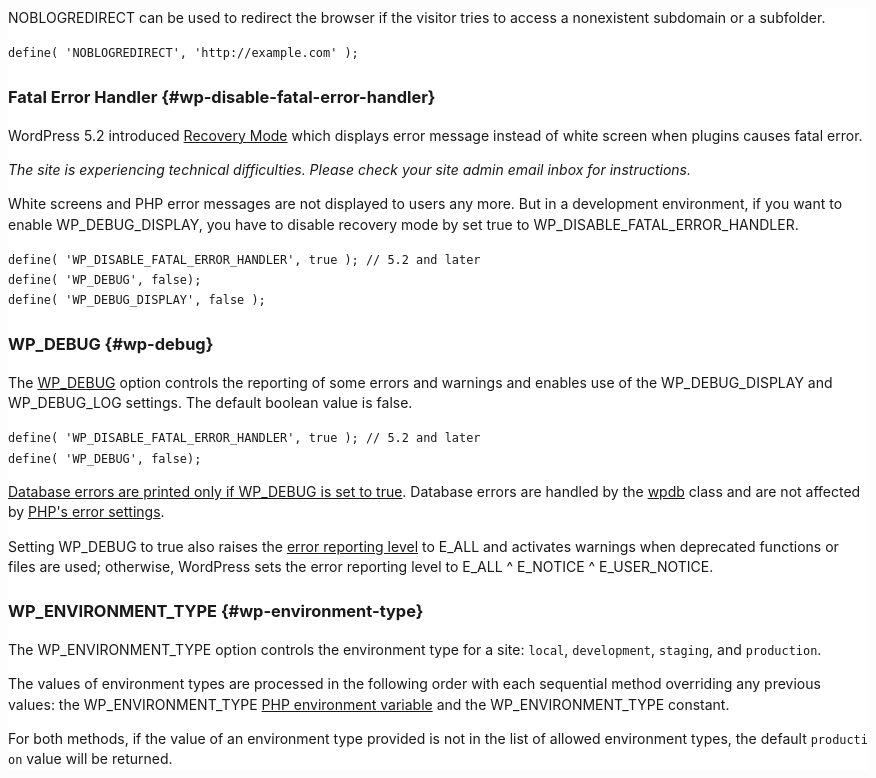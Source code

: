 NOBLOGREDIRECT can be used to redirect the browser if the visitor tries to access a nonexistent subdomain or a subfolder.

```
define( 'NOBLOGREDIRECT', 'http://example.com' );
```

### Fatal Error Handler {#wp-disable-fatal-error-handler}

WordPress 5.2 introduced [Recovery Mode](https://make.wordpress.org/core/2019/04/16/fatal-error-recovery-mode-in-5-2/) which displays error message instead of white screen when plugins causes fatal error.

_The site is experiencing technical difficulties. Please check your site admin email inbox for instructions._

White screens and PHP error messages are not displayed to users any more. But in a development environment, if you want to enable WP_DEBUG_DISPLAY, you have to disable recovery mode by set true to WP_DISABLE_FATAL_ERROR_HANDLER.

```
define( 'WP_DISABLE_FATAL_ERROR_HANDLER', true ); // 5.2 and later
define( 'WP_DEBUG', false);
define( 'WP_DEBUG_DISPLAY', false );
```

### WP_DEBUG {#wp-debug}

The [WP_DEBUG](https://developer.wordpress.org/advanced-administration/debug/debug-wordpress/) option controls the reporting of some errors and warnings and enables use of the WP_DEBUG_DISPLAY and WP_DEBUG_LOG settings. The default boolean value is false.

```
define( 'WP_DISABLE_FATAL_ERROR_HANDLER', true ); // 5.2 and later
define( 'WP_DEBUG', false);
```

[Database errors are printed only if WP_DEBUG is set to true](https://trac.wordpress.org/ticket/5473). Database errors are handled by the [wpdb](https://developer.wordpress.org/reference/classes/wpdb/) class and are not affected by [PHP's error settings](http://www.php.net/errorfunc).

Setting WP_DEBUG to true also raises the [error reporting level](http://www.php.net/error-reporting) to E_ALL and activates warnings when deprecated functions or files are used; otherwise, WordPress sets the error reporting level to E_ALL ^ E_NOTICE ^ E_USER_NOTICE.

### WP_ENVIRONMENT_TYPE {#wp-environment-type}

The WP_ENVIRONMENT_TYPE option controls the environment type for a site: `local`, `development`, `staging`, and `production`.

The values of environment types are processed in the following order with each sequential method overriding any previous values: the WP_ENVIRONMENT_TYPE [PHP environment variable](https://www.php.net/manual/en/reserved.variables.environment.php) and the WP_ENVIRONMENT_TYPE constant.

For both methods, if the value of an environment type provided is not in the list of allowed environment types, the default `production` value will be returned.
